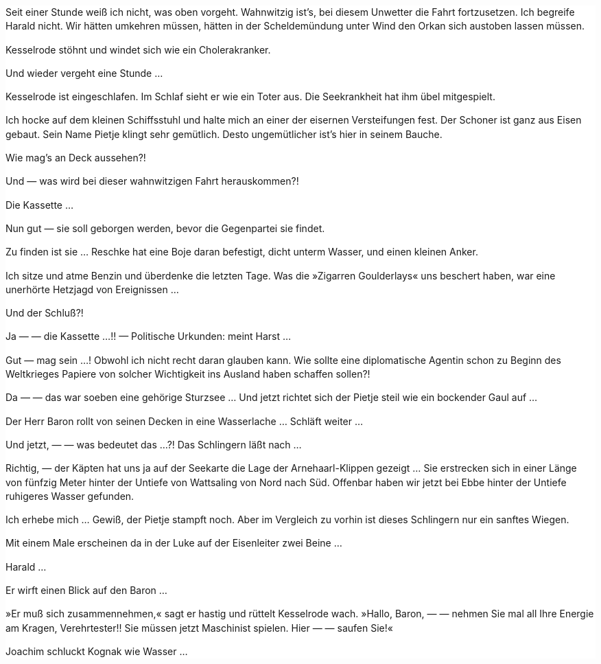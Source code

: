 Seit einer Stunde weiß ich nicht, was oben vorgeht. Wahnwitzig ist’s, bei diesem Unwetter die Fahrt fortzusetzen. Ich begreife Harald nicht. Wir hätten umkehren müssen, hätten in der Scheldemündung unter Wind den Orkan sich austoben lassen müssen.

Kesselrode stöhnt und windet sich wie ein Cholerakranker.

Und wieder vergeht eine Stunde …

Kesselrode ist eingeschlafen. Im Schlaf sieht er wie ein Toter aus. Die Seekrankheit hat ihm übel mitgespielt.

Ich hocke auf dem kleinen Schiffsstuhl und halte mich an einer der eisernen Versteifungen fest. Der Schoner ist ganz aus Eisen gebaut. Sein Name Pietje klingt sehr gemütlich. Desto ungemütlicher ist’s hier in seinem Bauche.

Wie mag’s an Deck aussehen?!

Und — was wird bei dieser wahnwitzigen Fahrt herauskommen?!

Die Kassette …

Nun gut — sie soll geborgen werden, bevor die Gegenpartei sie findet.

Zu finden ist sie … Reschke hat eine Boje daran befestigt, dicht unterm Wasser, und einen kleinen Anker.

Ich sitze und atme Benzin und überdenke die letzten Tage. Was die »Zigarren Goulderlays« uns beschert haben, war eine unerhörte Hetzjagd von Ereignissen …

Und der Schluß?!

Ja — — die Kassette …!! — Politische Urkunden: meint Harst …

Gut — mag sein …! Obwohl ich nicht recht daran glauben kann. Wie sollte eine diplomatische Agentin schon zu Beginn des Weltkrieges Papiere von solcher Wichtigkeit ins Ausland haben schaffen sollen?!

Da — — das war soeben eine gehörige Sturzsee … Und jetzt richtet sich der Pietje steil wie ein bockender Gaul auf …

Der Herr Baron rollt von seinen Decken in eine Wasserlache … Schläft weiter …

Und jetzt, — — was bedeutet das …?! Das Schlingern läßt nach …

Richtig, — der Käpten hat uns ja auf der Seekarte die Lage der Arnehaarl-Klippen gezeigt … Sie erstrecken sich in einer Länge von fünfzig Meter hinter der Untiefe von Wattsaling von Nord nach Süd. Offenbar haben wir jetzt bei Ebbe hinter der Untiefe ruhigeres Wasser gefunden.

Ich erhebe mich … Gewiß, der Pietje stampft noch. Aber im Vergleich zu vorhin ist dieses Schlingern nur ein sanftes Wiegen.

Mit einem Male erscheinen da in der Luke auf der Eisenleiter zwei Beine …

Harald …

Er wirft einen Blick auf den Baron …

»Er muß sich zusammennehmen,« sagt er hastig und rüttelt Kesselrode wach. »Hallo, Baron, — — nehmen Sie mal all Ihre Energie am Kragen, Verehrtester!! Sie müssen jetzt Maschinist spielen. Hier — — saufen Sie!«

Joachim schluckt Kognak wie Wasser …

